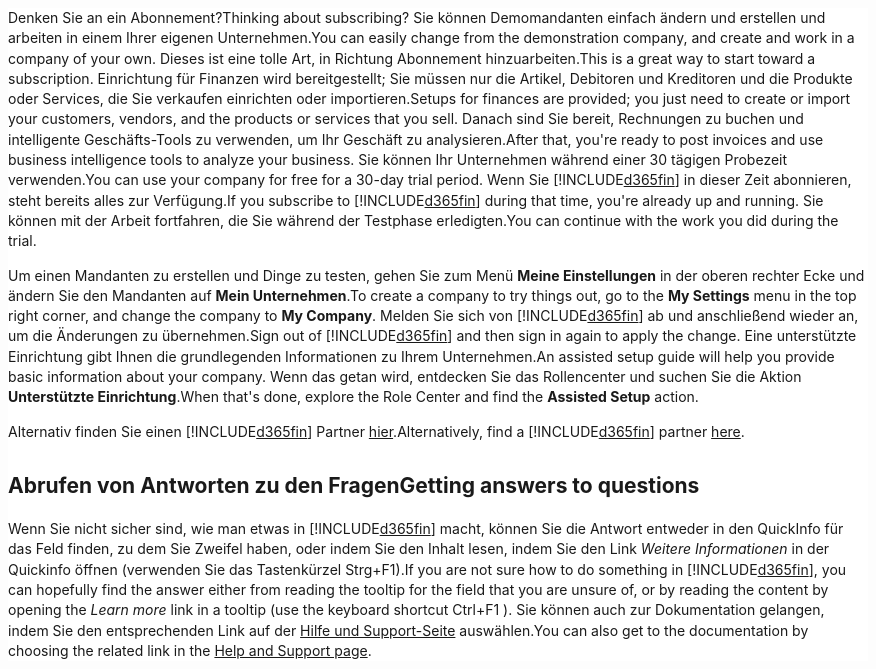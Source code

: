 <span data-ttu-id="b7b2e-171">Denken Sie an ein Abonnement?</span><span class="sxs-lookup"><span data-stu-id="b7b2e-171">Thinking about subscribing?</span></span> <span data-ttu-id="b7b2e-172">Sie können Demomandanten einfach ändern und erstellen und arbeiten in einem Ihrer eigenen Unternehmen.</span><span class="sxs-lookup"><span data-stu-id="b7b2e-172">You can easily change from the demonstration company, and create and work in a company of your own.</span></span> <span data-ttu-id="b7b2e-173">Dieses ist eine tolle Art, in Richtung Abonnement hinzuarbeiten.</span><span class="sxs-lookup"><span data-stu-id="b7b2e-173">This is a great way to start toward a subscription.</span></span> <span data-ttu-id="b7b2e-174">Einrichtung für Finanzen wird bereitgestellt; Sie müssen nur die Artikel, Debitoren und Kreditoren und die Produkte oder Services, die Sie verkaufen einrichten oder importieren.</span><span class="sxs-lookup"><span data-stu-id="b7b2e-174">Setups for finances are provided; you just need to create or import your customers, vendors, and the products or services that you sell.</span></span> <span data-ttu-id="b7b2e-175">Danach sind Sie bereit, Rechnungen zu buchen und intelligente Geschäfts-Tools zu verwenden, um Ihr Geschäft zu analysieren.</span><span class="sxs-lookup"><span data-stu-id="b7b2e-175">After that, you're ready to post invoices and use business intelligence tools to analyze your business.</span></span> <span data-ttu-id="b7b2e-176">Sie können Ihr Unternehmen während einer 30 tägigen Probezeit verwenden.</span><span class="sxs-lookup"><span data-stu-id="b7b2e-176">You can use your company for free for a 30-day trial period.</span></span> <span data-ttu-id="b7b2e-177">Wenn Sie [!INCLUDE[d365fin](includes/d365fin_md.md)] in dieser Zeit abonnieren, steht bereits alles zur Verfügung.</span><span class="sxs-lookup"><span data-stu-id="b7b2e-177">If you subscribe to [!INCLUDE[d365fin](includes/d365fin_md.md)] during that time, you're already up and running.</span></span> <span data-ttu-id="b7b2e-178">Sie können mit der Arbeit fortfahren, die Sie während der Testphase erledigten.</span><span class="sxs-lookup"><span data-stu-id="b7b2e-178">You can continue with the work you did during the trial.</span></span>  

<span data-ttu-id="b7b2e-179">Um einen Mandanten zu erstellen und Dinge zu testen, gehen Sie zum Menü **Meine Einstellungen** in der oberen rechter Ecke und ändern Sie den Mandanten auf **Mein Unternehmen**.</span><span class="sxs-lookup"><span data-stu-id="b7b2e-179">To create a company to try things out, go to the **My Settings** menu in the top right corner, and change the company to **My Company**.</span></span> <span data-ttu-id="b7b2e-180">Melden Sie sich von [!INCLUDE[d365fin](includes/d365fin_md.md)] ab und anschließend wieder an, um die Änderungen zu übernehmen.</span><span class="sxs-lookup"><span data-stu-id="b7b2e-180">Sign out of [!INCLUDE[d365fin](includes/d365fin_md.md)] and then sign in again to apply the change.</span></span> <span data-ttu-id="b7b2e-181">Eine unterstützte Einrichtung gibt Ihnen die grundlegenden Informationen zu Ihrem Unternehmen.</span><span class="sxs-lookup"><span data-stu-id="b7b2e-181">An assisted setup guide will help you provide basic information about your company.</span></span> <span data-ttu-id="b7b2e-182">Wenn das getan wird, entdecken Sie das Rollencenter und suchen Sie die Aktion **Unterstützte Einrichtung**.</span><span class="sxs-lookup"><span data-stu-id="b7b2e-182">When that's done, explore the Role Center and find the **Assisted Setup** action.</span></span>  

<span data-ttu-id="b7b2e-183">Alternativ finden Sie einen [!INCLUDE[d365fin](includes/d365fin_md.md)] Partner [hier](https://www.microsoft.com/en-us/solution-providers/search).</span><span class="sxs-lookup"><span data-stu-id="b7b2e-183">Alternatively, find a [!INCLUDE[d365fin](includes/d365fin_md.md)] partner [here](https://www.microsoft.com/en-us/solution-providers/search).</span></span>  

## <a name="getting-answers-to-questions"></a><span data-ttu-id="b7b2e-184">Abrufen von Antworten zu den Fragen</span><span class="sxs-lookup"><span data-stu-id="b7b2e-184">Getting answers to questions</span></span>

<span data-ttu-id="b7b2e-185">Wenn Sie nicht sicher sind, wie man etwas in [!INCLUDE[d365fin](includes/d365fin_md.md)] macht, können Sie die Antwort entweder in den QuickInfo für das Feld finden, zu dem Sie Zweifel haben, oder indem Sie den Inhalt lesen, indem Sie den Link *Weitere Informationen* in der Quickinfo öffnen (verwenden Sie das Tastenkürzel Strg+F1).</span><span class="sxs-lookup"><span data-stu-id="b7b2e-185">If you are not sure how to do something in [!INCLUDE[d365fin](includes/d365fin_md.md)], you can hopefully find the answer either from reading the tooltip for the field that you are unsure of, or by reading the content by opening the *Learn more* link in a tooltip (use the keyboard shortcut Ctrl+F1 ).</span></span> <span data-ttu-id="b7b2e-186">Sie können auch zur Dokumentation gelangen, indem Sie den entsprechenden Link auf der [Hilfe und Support-Seite](product-help-and-support.md) auswählen.</span><span class="sxs-lookup"><span data-stu-id="b7b2e-186">You can also get to the documentation by choosing the related link in the [Help and Support page](product-help-and-support.md).</span></span>  
